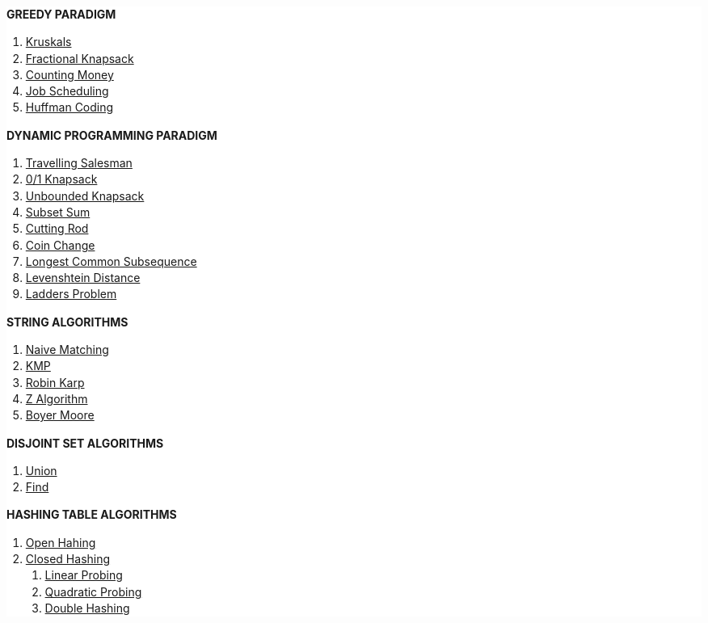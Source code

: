 **GREEDY PARADIGM**
  1. [Kruskals](https://jhabarsingh.github.io/DSALGO-VISUALIZER/templates/greedy/kruskals.html)
  2. [Fractional Knapsack](https://jhabarsingh.github.io/DSALGO-VISUALIZER/templates/greedy/knapsack.html)
  3. [Counting Money](https://jhabarsingh.github.io/DSALGO-VISUALIZER/templates/greedy/counting_money.html)
  4. [Job Scheduling](https://jhabarsingh.github.io/DSALGO-VISUALIZER/templates/greedy/job_schedulling.html)
  5. [Huffman Coding](https://jhabarsingh.github.io/DSALGO-VISUALIZER/templates/greedy/huffman_coding.html)
 
**DYNAMIC PROGRAMMING PARADIGM**
  1.  [Travelling Salesman](https://jhabarsingh.github.io/DSALGO-VISUALIZER/templates/dynamic/travelling_salesman.html)
  2.  [0/1 Knapsack](https://jhabarsingh.github.io/DSALGO-VISUALIZER/templates/dynamic/0_1_knapsack.html)
  3.  [Unbounded Knapsack](https://jhabarsingh.github.io/DSALGO-VISUALIZER/templates/dynamic/unbounded_0_1_knapsack.html)
  4.  [Subset Sum](https://jhabarsingh.github.io/DSALGO-VISUALIZER/templates/dynamic/subset_sum.html)
  5.  [Cutting Rod](https://jhabarsingh.github.io/DSALGO-VISUALIZER/templates/dynamic/cutting_rod.html)
  6.  [Coin Change](https://jhabarsingh.github.io/DSALGO-VISUALIZER/templates/dynamic/coin_change_making.html)
  7.  [Longest Common Subsequence](https://jhabarsingh.github.io/DSALGO-VISUALIZER/templates/dynamic/longest_common_sequence.html)
  8.  [Levenshtein Distance ](https://jhabarsingh.github.io/DSALGO-VISUALIZER/templates/dynamic/levenshtein.html)
  9. [Ladders Problem](https://jhabarsingh.github.io/DSALGO-VISUALIZER/templates/dynamic/ladder.html)

**STRING ALGORITHMS**
  1. [Naive Matching](https://jhabarsingh.github.io/DSALGO-VISUALIZER/templates/string/naive_search.html)
  2. [KMP](https://jhabarsingh.github.io/DSALGO-VISUALIZER/templates/string/kmp.html)
  3. [Robin Karp](https://jhabarsingh.github.io/DSALGO-VISUALIZER/templates/string/robin_karp.html)
  4. [Z Algorithm](https://jhabarsingh.github.io/DSALGO-VISUALIZER/templates/string/z_function.html)
  5. [Boyer Moore](https://jhabarsingh.github.io/DSALGO-VISUALIZER/templates/string/boyer_moore.html)

**DISJOINT SET ALGORITHMS**
  1. [Union](https://jhabarsingh.github.io/DSALGO-VISUALIZER/templates/disjoint_set/union.html)
  2. [Find](https://jhabarsingh.github.io/DSALGO-VISUALIZER/templates/disjoint_set/find.html)

**HASHING TABLE ALGORITHMS**
  1. [Open Hahing](https://jhabarsingh.github.io/DSALGO-VISUALIZER/templates/hashing_table/open_hashing.html)
  2. [Closed Hashing](https://jhabarsingh.github.io/DSALGO-VISUALIZER/templates/hashing_table/closed_hashing.html)
     1. [Linear Probing](https://jhabarsingh.github.io/DSALGO-VISUALIZER/templates/hashing_table/closed_hashing/linear_probing.html)
     2. [Quadratic Probing](https://jhabarsingh.github.io/DSALGO-VISUALIZER/templates/hashing_table/closed_hashing/quadratic_probing.html)
     3. [Double Hashing](https://jhabarsingh.github.io/DSALGO-VISUALIZER/templates/hashing_table/closed_hashing/double_hashing.html)

